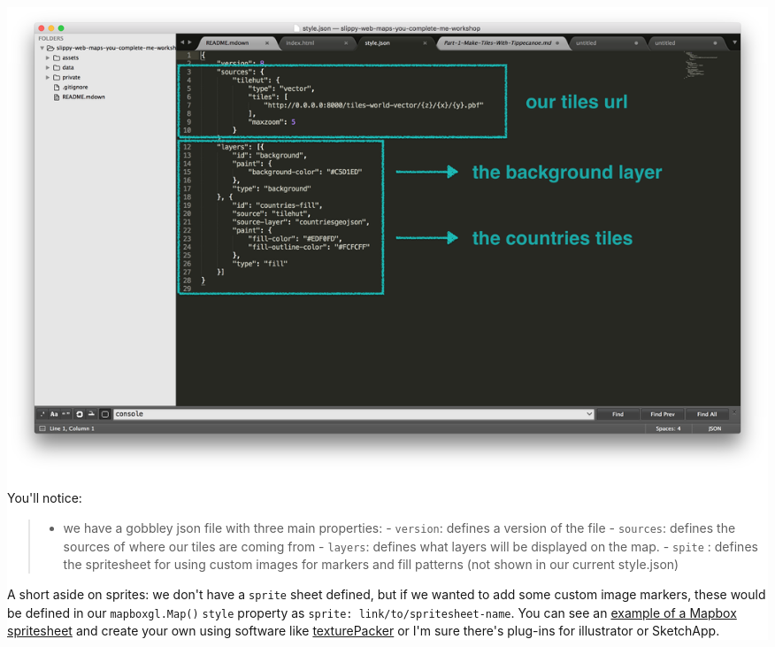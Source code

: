 ![](assets/images/tilehut-stylejson-annotated.png)

You'll notice:

>* we have a gobbley json file with three main properties:
    - `version`: defines a version of the file
    - `sources`: defines the sources of where our tiles are coming from
    - `layers`: defines what layers will be displayed on the map.
    - `spite` : defines the spritesheet for using custom images for markers and fill patterns (not shown in our current style.json)

A short aside on sprites: we don't have a `sprite` sheet defined, but if we wanted to add some custom image markers, these would be defined in our `mapboxgl.Map()` `style` property as `sprite: link/to/spritesheet-name`. You can see an [example of a Mapbox spritesheet](https://www.mapbox.com/mapbox-gl-styles/sprites/bright.json) and create your own using software like [texturePacker](https://www.codeandweb.com/texturepacker) or I'm sure there's plug-ins for illustrator or SketchApp.
